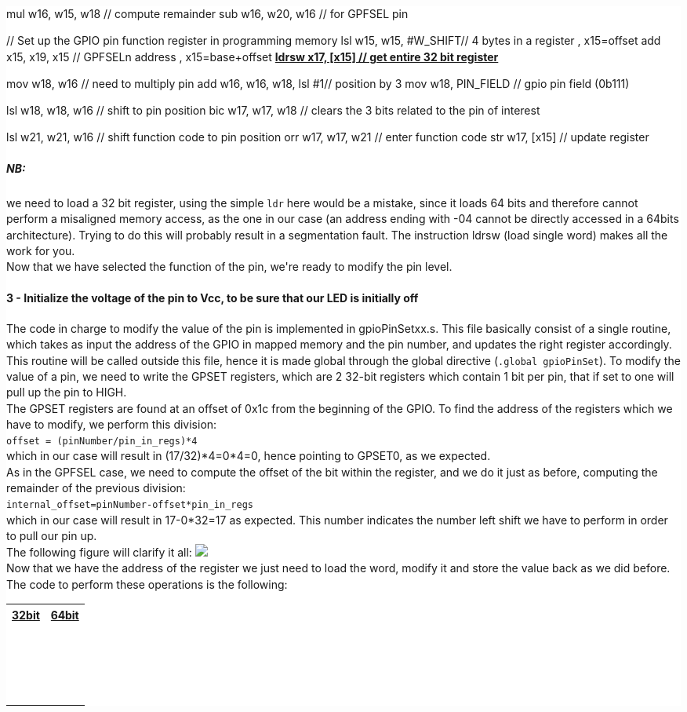   mul   w16, w15, w18      // compute remainder
  sub   w16, w20, w16      //     for GPFSEL pin	  

// Set up the GPIO pin function register in programming memory
  lsl   w15, w15, #W_SHIFT// 4 bytes in a register , x15=offset 
  add   x15, x19, x15     // GPFSELn address , x15=base+offset
  <a href="#loadSingle"><b>ldrsw x17, [x15]	  // get entire 32 bit register</b></a>
        
  mov   w18, w16          // need to multiply pin
  add   w16, w16, w18, lsl #1//    position by 3
  mov   w18, PIN_FIELD   // gpio pin field (0b111)

  lsl   w18, w18, w16    // shift to pin position
  bic   w17, w17, w18    // clears the 3 bits related to the pin of interest 

  lsl   w21, w21, w16    // shift function code to pin position
  orr   w17, w17, w21    // enter function code
  str   w17, [x15]	 // update register
</pre></code></td>
</tr>
</table>
<h5 id="loadSingle">NB:</h5> we need to load a 32 bit register, using the simple <code>ldr</code> here would be a mistake, since it loads 64 bits and therefore cannot perform a misaligned memory access, as the one in our case (an address ending with -04 cannot be directly accessed in a 64bits architecture). Trying to do this will probably result in a segmentation fault. The instruction ldrsw (load single word) makes all the work for you. </div><br>
Now that we have selected the function of the pin, we're ready to modify the pin level.
<br>
<h4 id="initialize">3 - Initialize the voltage of the pin to Vcc, to be sure that our LED is initially off</h4>
The code in charge to modify the value of the pin is implemented in gpioPinSetxx.s. This file basically consist of a single routine, which takes as input the address of the GPIO in mapped memory and the pin number, and updates the right register accordingly. This routine will be called outside this file, hence it is made global through the global directive (<code>.global gpioPinSet</code>). To modify the value of a pin, we need to write the GPSET registers, which are 2 32-bit registers which contain 1 bit per pin, that if set to one will pull up the pin to HIGH.
<br> The GPSET registers are found at an offset of 0x1c from the beginning of the GPIO. To find the address of the registers which we have to modify, we perform this division:
<br><code>offset = (pinNumber/pin_in_regs)*4 </code><br>
which in our case will result in (17/32)*4=0*4=0, hence pointing to GPSET0, as we expected.
<br> As in the GPFSEL case, we need to compute the offset of the bit within the register, and we do it just as before, computing the remainder of the previous division:
<br><code>internal_offset=pinNumber-offset*pin_in_regs</code><br>
which in our case will result in 17-0*32=17 as expected. This number indicates the number left shift we have to perform in order to pull our pin up.
<br>The following figure will clarify it all:
<img src="https://github.com/elisa2995/ARM32-64isa/blob/master/media/pin17FSET.png">
<br>
Now that we have the address of the register we just need to load the word, modify it and store the value back as we did before. The code to perform these operations is the following:
<table>
<tr>
<th><a href="https://github.com/elisa2995/ARM32-64isa/blob/7b6539b6a37b7b2ddbf0a719d9b15fc2110857a9/32bit/GPIO/01_BlinkLED/gpioPinSet32.s">32bit</a>
</th>
<th>
<a href="https://github.com/elisa2995/ARM32-64isa/blob/7b6539b6a37b7b2ddbf0a719d9b15fc2110857a9/64bit/GPIO/01_BlinkLED/gpioPinSet64.s">64bit</a>
</th>
</tr>
<tr>
<td>
<code> <pre>  
